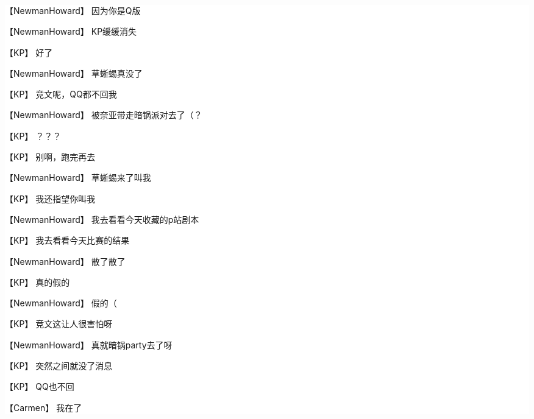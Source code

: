 【NewmanHoward】
因为你是Q版

【NewmanHoward】
KP缓缓消失

【KP】
好了

【NewmanHoward】
草蜥蜴真没了

【KP】
竞文呢，QQ都不回我

【NewmanHoward】
被奈亚带走暗锅派对去了（？

【KP】
？？？

【KP】
别啊，跑完再去

【NewmanHoward】
草蜥蜴来了叫我

【KP】
我还指望你叫我

【NewmanHoward】
我去看看今天收藏的p站剧本

【KP】
我去看看今天比赛的结果

【NewmanHoward】
散了散了

【KP】
真的假的

【NewmanHoward】
假的（

【KP】
竞文这让人很害怕呀

【NewmanHoward】
真就暗锅party去了呀

【KP】
突然之间就没了消息

【KP】
QQ也不回

【Carmen】
我在了
